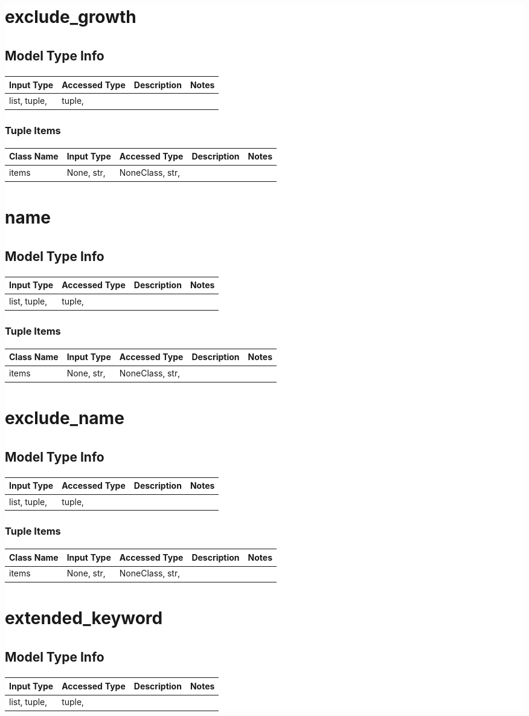 # exclude_growth

## Model Type Info
Input Type | Accessed Type | Description | Notes
------------ | ------------- | ------------- | -------------
list, tuple,  | tuple,  |  | 

### Tuple Items
Class Name | Input Type | Accessed Type | Description | Notes
------------- | ------------- | ------------- | ------------- | -------------
items | None, str,  | NoneClass, str,  |  | 

# name

## Model Type Info
Input Type | Accessed Type | Description | Notes
------------ | ------------- | ------------- | -------------
list, tuple,  | tuple,  |  | 

### Tuple Items
Class Name | Input Type | Accessed Type | Description | Notes
------------- | ------------- | ------------- | ------------- | -------------
items | None, str,  | NoneClass, str,  |  | 

# exclude_name

## Model Type Info
Input Type | Accessed Type | Description | Notes
------------ | ------------- | ------------- | -------------
list, tuple,  | tuple,  |  | 

### Tuple Items
Class Name | Input Type | Accessed Type | Description | Notes
------------- | ------------- | ------------- | ------------- | -------------
items | None, str,  | NoneClass, str,  |  | 

# extended_keyword

## Model Type Info
Input Type | Accessed Type | Description | Notes
------------ | ------------- | ------------- | -------------
list, tuple,  | tuple,  |  | 
